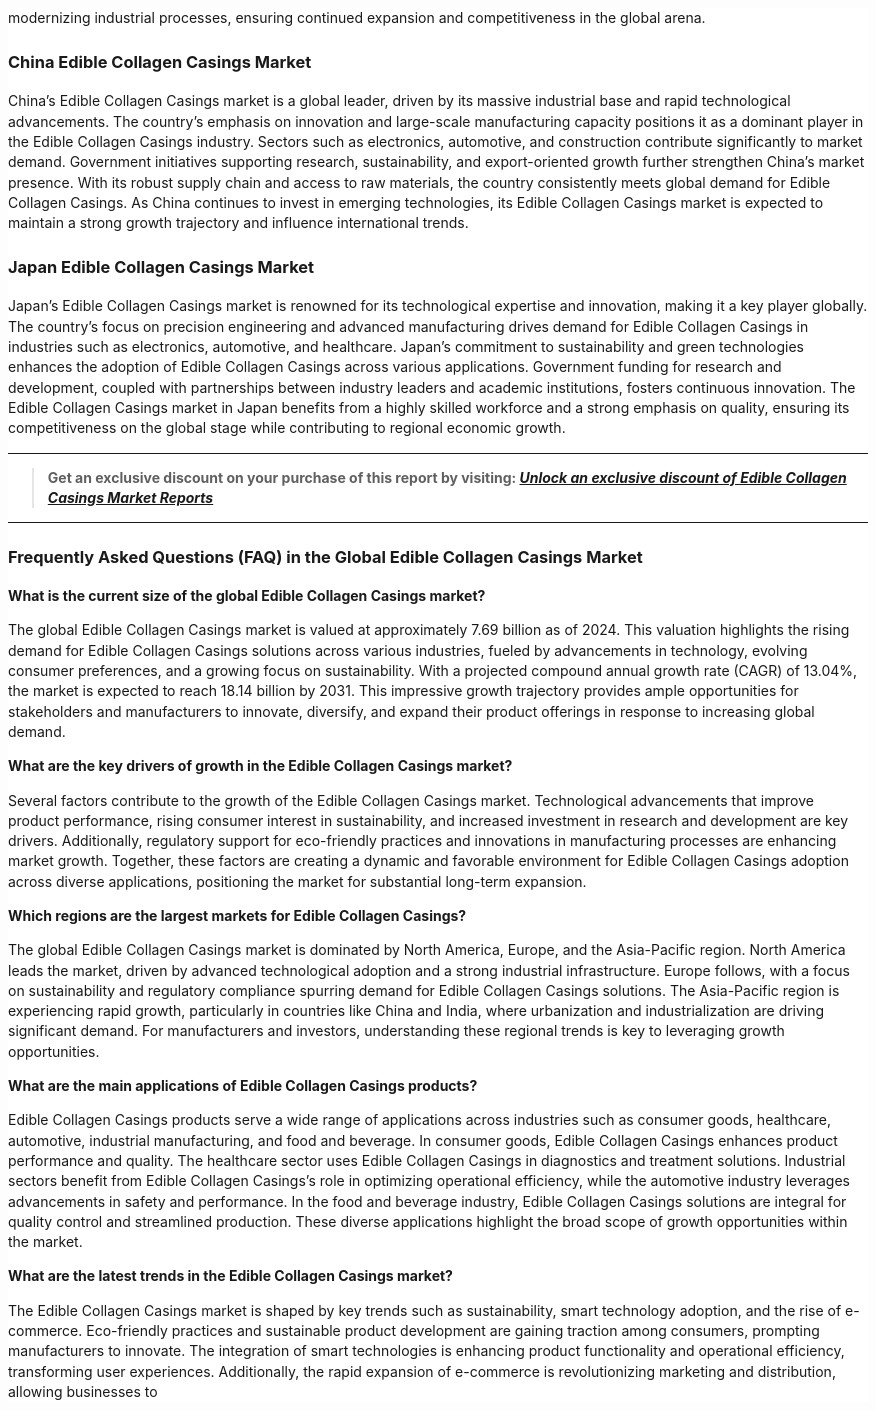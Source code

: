 modernizing industrial processes, ensuring continued expansion and competitiveness in the global arena.</p><h3>China Edible Collagen Casings Market</h3><p>China&rsquo;s Edible Collagen Casings market is a global leader, driven by its massive industrial base and rapid technological advancements. The country&rsquo;s emphasis on innovation and large-scale manufacturing capacity positions it as a dominant player in the Edible Collagen Casings industry. Sectors such as electronics, automotive, and construction contribute significantly to market demand. Government initiatives supporting research, sustainability, and export-oriented growth further strengthen China&rsquo;s market presence. With its robust supply chain and access to raw materials, the country consistently meets global demand for Edible Collagen Casings. As China continues to invest in emerging technologies, its Edible Collagen Casings market is expected to maintain a strong growth trajectory and influence international trends.</p><h3>Japan Edible Collagen Casings Market</h3><p>Japan&rsquo;s Edible Collagen Casings market is renowned for its technological expertise and innovation, making it a key player globally. The country&rsquo;s focus on precision engineering and advanced manufacturing drives demand for Edible Collagen Casings in industries such as electronics, automotive, and healthcare. Japan&rsquo;s commitment to sustainability and green technologies enhances the adoption of Edible Collagen Casings across various applications. Government funding for research and development, coupled with partnerships between industry leaders and academic institutions, fosters continuous innovation. The Edible Collagen Casings market in Japan benefits from a highly skilled workforce and a strong emphasis on quality, ensuring its competitiveness on the global stage while contributing to regional economic growth.</p><hr /><blockquote><p><strong>Get an exclusive discount on your purchase of this report by visiting: <em><a href="://marketresearchpulse.com/ask-for-discount/35347?utm_source=Github&amp;utm_medium=091">Unlock an exclusive discount of Edible Collagen Casings Market Reports</a></em>&nbsp;</strong></p></blockquote><hr /><h3>Frequently Asked Questions (FAQ) in the Global Edible Collagen Casings Market</h3><p><strong>What is the current size of the global Edible Collagen Casings market?</strong></p><p>The global Edible Collagen Casings market is valued at approximately 7.69 billion as of 2024. This valuation highlights the rising demand for Edible Collagen Casings solutions across various industries, fueled by advancements in technology, evolving consumer preferences, and a growing focus on sustainability. With a projected compound annual growth rate (CAGR) of 13.04%, the market is expected to reach 18.14 billion by 2031. This impressive growth trajectory provides ample opportunities for stakeholders and manufacturers to innovate, diversify, and expand their product offerings in response to increasing global demand.</p><p><strong>What are the key drivers of growth in the Edible Collagen Casings market?</strong></p><p>Several factors contribute to the growth of the Edible Collagen Casings market. Technological advancements that improve product performance, rising consumer interest in sustainability, and increased investment in research and development are key drivers. Additionally, regulatory support for eco-friendly practices and innovations in manufacturing processes are enhancing market growth. Together, these factors are creating a dynamic and favorable environment for Edible Collagen Casings adoption across diverse applications, positioning the market for substantial long-term expansion.</p><p><strong>Which regions are the largest markets for Edible Collagen Casings?</strong></p><p>The global Edible Collagen Casings market is dominated by North America, Europe, and the Asia-Pacific region. North America leads the market, driven by advanced technological adoption and a strong industrial infrastructure. Europe follows, with a focus on sustainability and regulatory compliance spurring demand for Edible Collagen Casings solutions. The Asia-Pacific region is experiencing rapid growth, particularly in countries like China and India, where urbanization and industrialization are driving significant demand. For manufacturers and investors, understanding these regional trends is key to leveraging growth opportunities.</p><p><strong>What are the main applications of Edible Collagen Casings products?</strong></p><p>Edible Collagen Casings products serve a wide range of applications across industries such as consumer goods, healthcare, automotive, industrial manufacturing, and food and beverage. In consumer goods, Edible Collagen Casings enhances product performance and quality. The healthcare sector uses Edible Collagen Casings in diagnostics and treatment solutions. Industrial sectors benefit from Edible Collagen Casings&rsquo;s role in optimizing operational efficiency, while the automotive industry leverages advancements in safety and performance. In the food and beverage industry, Edible Collagen Casings solutions are integral for quality control and streamlined production. These diverse applications highlight the broad scope of growth opportunities within the market.</p><p><strong>What are the latest trends in the Edible Collagen Casings market?</strong></p><p>The Edible Collagen Casings market is shaped by key trends such as sustainability, smart technology adoption, and the rise of e-commerce. Eco-friendly practices and sustainable product development are gaining traction among consumers, prompting manufacturers to innovate. The integration of smart technologies is enhancing product functionality and operational efficiency, transforming user experiences. Additionally, the rapid expansion of e-commerce is revolutionizing marketing and distribution, allowing businesses to